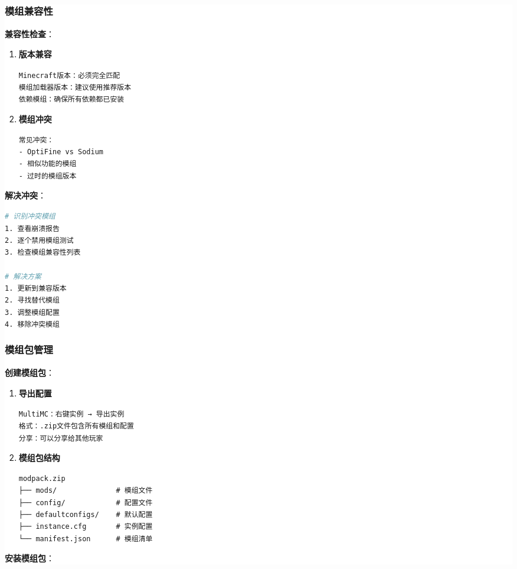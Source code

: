 ### 模组兼容性

**兼容性检查**：

1. **版本兼容**
   ```
   Minecraft版本：必须完全匹配
   模组加载器版本：建议使用推荐版本
   依赖模组：确保所有依赖都已安装
   ```

2. **模组冲突**
   ```
   常见冲突：
   - OptiFine vs Sodium
   - 相似功能的模组
   - 过时的模组版本
   ```

**解决冲突**：

```bash
# 识别冲突模组
1. 查看崩溃报告
2. 逐个禁用模组测试
3. 检查模组兼容性列表

# 解决方案
1. 更新到兼容版本
2. 寻找替代模组
3. 调整模组配置
4. 移除冲突模组
```

### 模组包管理

**创建模组包**：

1. **导出配置**
   ```
   MultiMC：右键实例 → 导出实例
   格式：.zip文件包含所有模组和配置
   分享：可以分享给其他玩家
   ```

2. **模组包结构**
   ```
   modpack.zip
   ├── mods/              # 模组文件
   ├── config/            # 配置文件
   ├── defaultconfigs/    # 默认配置
   ├── instance.cfg       # 实例配置
   └── manifest.json      # 模组清单
   ```

**安装模组包**：
